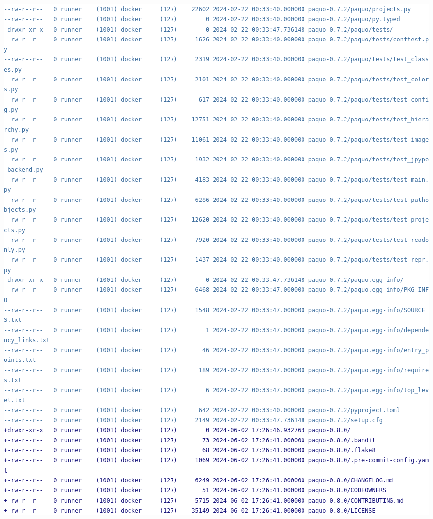 ```diff
--rw-r--r--   0 runner    (1001) docker     (127)    22602 2024-02-22 00:33:40.000000 paquo-0.7.2/paquo/projects.py
--rw-r--r--   0 runner    (1001) docker     (127)        0 2024-02-22 00:33:40.000000 paquo-0.7.2/paquo/py.typed
-drwxr-xr-x   0 runner    (1001) docker     (127)        0 2024-02-22 00:33:47.736148 paquo-0.7.2/paquo/tests/
--rw-r--r--   0 runner    (1001) docker     (127)     1626 2024-02-22 00:33:40.000000 paquo-0.7.2/paquo/tests/conftest.py
--rw-r--r--   0 runner    (1001) docker     (127)     2319 2024-02-22 00:33:40.000000 paquo-0.7.2/paquo/tests/test_classes.py
--rw-r--r--   0 runner    (1001) docker     (127)     2101 2024-02-22 00:33:40.000000 paquo-0.7.2/paquo/tests/test_colors.py
--rw-r--r--   0 runner    (1001) docker     (127)      617 2024-02-22 00:33:40.000000 paquo-0.7.2/paquo/tests/test_config.py
--rw-r--r--   0 runner    (1001) docker     (127)    12751 2024-02-22 00:33:40.000000 paquo-0.7.2/paquo/tests/test_hierarchy.py
--rw-r--r--   0 runner    (1001) docker     (127)    11061 2024-02-22 00:33:40.000000 paquo-0.7.2/paquo/tests/test_images.py
--rw-r--r--   0 runner    (1001) docker     (127)     1932 2024-02-22 00:33:40.000000 paquo-0.7.2/paquo/tests/test_jpype_backend.py
--rw-r--r--   0 runner    (1001) docker     (127)     4183 2024-02-22 00:33:40.000000 paquo-0.7.2/paquo/tests/test_main.py
--rw-r--r--   0 runner    (1001) docker     (127)     6286 2024-02-22 00:33:40.000000 paquo-0.7.2/paquo/tests/test_pathobjects.py
--rw-r--r--   0 runner    (1001) docker     (127)    12620 2024-02-22 00:33:40.000000 paquo-0.7.2/paquo/tests/test_projects.py
--rw-r--r--   0 runner    (1001) docker     (127)     7920 2024-02-22 00:33:40.000000 paquo-0.7.2/paquo/tests/test_readonly.py
--rw-r--r--   0 runner    (1001) docker     (127)     1437 2024-02-22 00:33:40.000000 paquo-0.7.2/paquo/tests/test_repr.py
-drwxr-xr-x   0 runner    (1001) docker     (127)        0 2024-02-22 00:33:47.736148 paquo-0.7.2/paquo.egg-info/
--rw-r--r--   0 runner    (1001) docker     (127)     6468 2024-02-22 00:33:47.000000 paquo-0.7.2/paquo.egg-info/PKG-INFO
--rw-r--r--   0 runner    (1001) docker     (127)     1548 2024-02-22 00:33:47.000000 paquo-0.7.2/paquo.egg-info/SOURCES.txt
--rw-r--r--   0 runner    (1001) docker     (127)        1 2024-02-22 00:33:47.000000 paquo-0.7.2/paquo.egg-info/dependency_links.txt
--rw-r--r--   0 runner    (1001) docker     (127)       46 2024-02-22 00:33:47.000000 paquo-0.7.2/paquo.egg-info/entry_points.txt
--rw-r--r--   0 runner    (1001) docker     (127)      189 2024-02-22 00:33:47.000000 paquo-0.7.2/paquo.egg-info/requires.txt
--rw-r--r--   0 runner    (1001) docker     (127)        6 2024-02-22 00:33:47.000000 paquo-0.7.2/paquo.egg-info/top_level.txt
--rw-r--r--   0 runner    (1001) docker     (127)      642 2024-02-22 00:33:40.000000 paquo-0.7.2/pyproject.toml
--rw-r--r--   0 runner    (1001) docker     (127)     2149 2024-02-22 00:33:47.736148 paquo-0.7.2/setup.cfg
+drwxr-xr-x   0 runner    (1001) docker     (127)        0 2024-06-02 17:26:46.932763 paquo-0.8.0/
+-rw-r--r--   0 runner    (1001) docker     (127)       73 2024-06-02 17:26:41.000000 paquo-0.8.0/.bandit
+-rw-r--r--   0 runner    (1001) docker     (127)       68 2024-06-02 17:26:41.000000 paquo-0.8.0/.flake8
+-rw-r--r--   0 runner    (1001) docker     (127)     1069 2024-06-02 17:26:41.000000 paquo-0.8.0/.pre-commit-config.yaml
+-rw-r--r--   0 runner    (1001) docker     (127)     6249 2024-06-02 17:26:41.000000 paquo-0.8.0/CHANGELOG.md
+-rw-r--r--   0 runner    (1001) docker     (127)       51 2024-06-02 17:26:41.000000 paquo-0.8.0/CODEOWNERS
+-rw-r--r--   0 runner    (1001) docker     (127)     5715 2024-06-02 17:26:41.000000 paquo-0.8.0/CONTRIBUTING.md
+-rw-r--r--   0 runner    (1001) docker     (127)    35149 2024-06-02 17:26:41.000000 paquo-0.8.0/LICENSE
```